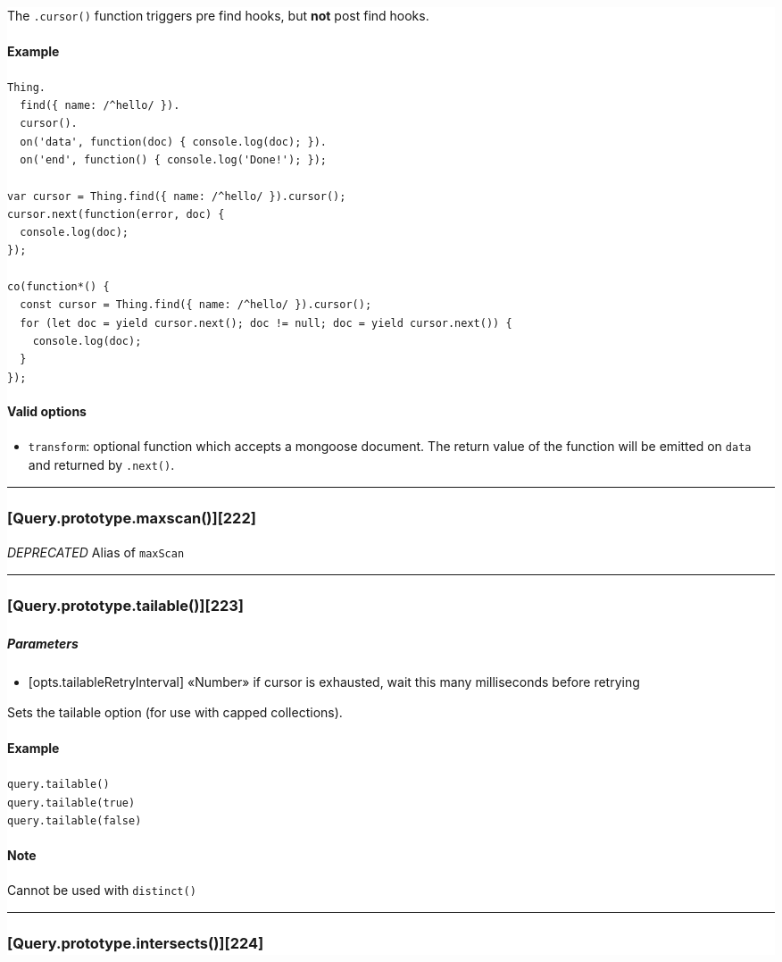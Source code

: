 The `.cursor()` function triggers pre find hooks, but **not** post find hooks.

#### Example

    Thing.
      find({ name: /^hello/ }).
      cursor().
      on('data', function(doc) { console.log(doc); }).
      on('end', function() { console.log('Done!'); });

    var cursor = Thing.find({ name: /^hello/ }).cursor();
    cursor.next(function(error, doc) {
      console.log(doc);
    });

    co(function*() {
      const cursor = Thing.find({ name: /^hello/ }).cursor();
      for (let doc = yield cursor.next(); doc != null; doc = yield cursor.next()) {
        console.log(doc);
      }
    });

#### Valid options

* `transform`: optional function which accepts a mongoose document. The return value of the function will be emitted on `data` and returned by `.next()`.
* * *

### [Query.prototype.maxscan()][222]

_DEPRECATED_ Alias of `maxScan`

* * *

### [Query.prototype.tailable()][223]

##### Parameters

* [opts.tailableRetryInterval] «Number» if cursor is exhausted, wait this many milliseconds before retrying

Sets the tailable option (for use with capped collections).

#### Example

    query.tailable()
    query.tailable(true)
    query.tailable(false)

#### Note

Cannot be used with `distinct()`

* * *

### [Query.prototype.intersects()][224]
